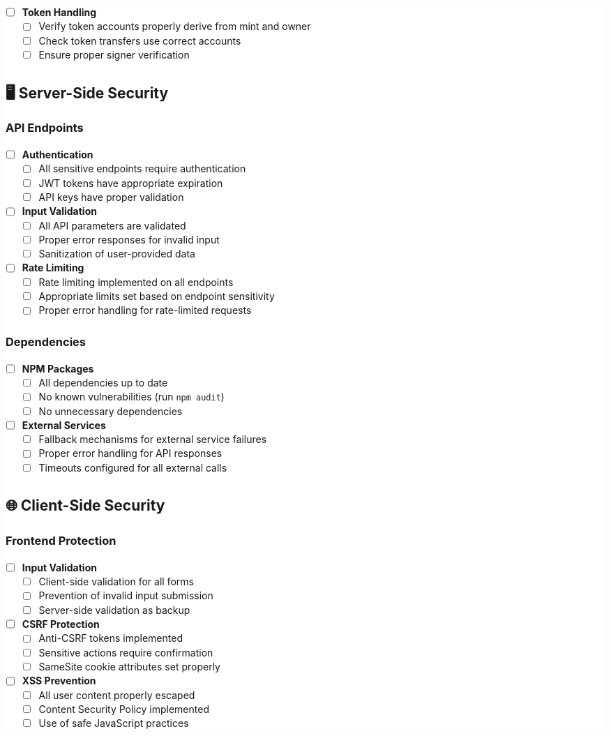 - [ ] **Token Handling**
  - [ ] Verify token accounts properly derive from mint and owner
  - [ ] Check token transfers use correct accounts
  - [ ] Ensure proper signer verification

## 🖥️ Server-Side Security

### API Endpoints

- [ ] **Authentication**
  - [ ] All sensitive endpoints require authentication
  - [ ] JWT tokens have appropriate expiration
  - [ ] API keys have proper validation

- [ ] **Input Validation**
  - [ ] All API parameters are validated
  - [ ] Proper error responses for invalid input
  - [ ] Sanitization of user-provided data

- [ ] **Rate Limiting**
  - [ ] Rate limiting implemented on all endpoints
  - [ ] Appropriate limits set based on endpoint sensitivity
  - [ ] Proper error handling for rate-limited requests

### Dependencies

- [ ] **NPM Packages**
  - [ ] All dependencies up to date
  - [ ] No known vulnerabilities (run `npm audit`)
  - [ ] No unnecessary dependencies

- [ ] **External Services**
  - [ ] Fallback mechanisms for external service failures
  - [ ] Proper error handling for API responses
  - [ ] Timeouts configured for all external calls

## 🌐 Client-Side Security

### Frontend Protection

- [ ] **Input Validation**
  - [ ] Client-side validation for all forms
  - [ ] Prevention of invalid input submission
  - [ ] Server-side validation as backup

- [ ] **CSRF Protection**
  - [ ] Anti-CSRF tokens implemented
  - [ ] Sensitive actions require confirmation
  - [ ] SameSite cookie attributes set properly

- [ ] **XSS Prevention**
  - [ ] All user content properly escaped
  - [ ] Content Security Policy implemented
  - [ ] Use of safe JavaScript practices
